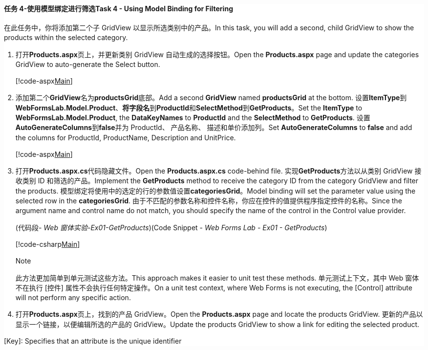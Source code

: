 <a id="Task_4_-_Using_Model_Binding_for_Filtering"></a>
#### <a name="task-4---using-model-binding-for-filtering"></a><span data-ttu-id="16f1e-260">任务 4-使用模型绑定进行筛选</span><span class="sxs-lookup"><span data-stu-id="16f1e-260">Task 4 - Using Model Binding for Filtering</span></span>

<span data-ttu-id="16f1e-261">在此任务中，你将添加第二个子 GridView 以显示所选类别中的产品。</span><span class="sxs-lookup"><span data-stu-id="16f1e-261">In this task, you will add a second, child GridView to show the products within the selected category.</span></span>

1. <span data-ttu-id="16f1e-262">打开**Products.aspx**页上，并更新类别 GridView 自动生成的选择按钮。</span><span class="sxs-lookup"><span data-stu-id="16f1e-262">Open the **Products.aspx** page and update the categories GridView to auto-generate the Select button.</span></span>

    [!code-aspx[Main](whats-new-in-web-forms-in-aspnet-45/samples/sample15.aspx)]
2. <span data-ttu-id="16f1e-263">添加第二个**GridView**名为**productsGrid**底部。</span><span class="sxs-lookup"><span data-stu-id="16f1e-263">Add a second **GridView** named **productsGrid** at the bottom.</span></span> <span data-ttu-id="16f1e-264">设置**ItemType**到**WebFormsLab.Model.Product**、**将字段名**到**ProductId**和**SelectMethod**到**GetProducts**。</span><span class="sxs-lookup"><span data-stu-id="16f1e-264">Set the **ItemType** to **WebFormsLab.Model.Product**, the **DataKeyNames** to **ProductId** and the **SelectMethod** to **GetProducts**.</span></span> <span data-ttu-id="16f1e-265">设置**AutoGenerateColumns**到**false**并为 ProductId、 产品名称、 描述和单价添加列。</span><span class="sxs-lookup"><span data-stu-id="16f1e-265">Set **AutoGenerateColumns** to **false** and add the columns for ProductId, ProductName, Description and UnitPrice.</span></span>

    [!code-aspx[Main](whats-new-in-web-forms-in-aspnet-45/samples/sample16.aspx)]
3. <span data-ttu-id="16f1e-266">打开**Products.aspx.cs**代码隐藏文件。</span><span class="sxs-lookup"><span data-stu-id="16f1e-266">Open the **Products.aspx.cs** code-behind file.</span></span> <span data-ttu-id="16f1e-267">实现**GetProducts**方法以从类别 GridView 接收类别 ID 和筛选的产品。</span><span class="sxs-lookup"><span data-stu-id="16f1e-267">Implement the **GetProducts** method to receive the category ID from the category GridView and filter the products.</span></span> <span data-ttu-id="16f1e-268">模型绑定将使用中的选定的行的参数值设置**categoriesGrid**。</span><span class="sxs-lookup"><span data-stu-id="16f1e-268">Model binding will set the parameter value using the selected row in the **categoriesGrid**.</span></span> <span data-ttu-id="16f1e-269">由于不匹配的参数名称和控件名称，你应在控件的值提供程序指定控件的名称。</span><span class="sxs-lookup"><span data-stu-id="16f1e-269">Since the argument name and control name do not match, you should specify the name of the control in the Control value provider.</span></span>

    <span data-ttu-id="16f1e-270">(代码段- *Web 窗体实验-Ex01-GetProducts*)</span><span class="sxs-lookup"><span data-stu-id="16f1e-270">(Code Snippet - *Web Forms Lab - Ex01 - GetProducts*)</span></span>

    [!code-csharp[Main](whats-new-in-web-forms-in-aspnet-45/samples/sample17.cs)]

    > [!NOTE]
    > <span data-ttu-id="16f1e-271">此方法更加简单到单元测试这些方法。</span><span class="sxs-lookup"><span data-stu-id="16f1e-271">This approach makes it easier to unit test these methods.</span></span> <span data-ttu-id="16f1e-272">单元测试上下文，其中 Web 窗体不在执行 [控件] 属性不会执行任何特定操作。</span><span class="sxs-lookup"><span data-stu-id="16f1e-272">On a unit test context, where Web Forms is not executing, the [Control] attribute will not perform any specific action.</span></span>
4. <span data-ttu-id="16f1e-273">打开**Products.aspx**页上，找到的产品 GridView。</span><span class="sxs-lookup"><span data-stu-id="16f1e-273">Open the **Products.aspx** page and locate the products GridView.</span></span> <span data-ttu-id="16f1e-274">更新的产品以显示一个链接，以便编辑所选的产品的 GridView。</span><span class="sxs-lookup"><span data-stu-id="16f1e-274">Update the products GridView to show a link for editing the selected product.</span></span>


[Key]: Specifies that an attribute is the unique identifier